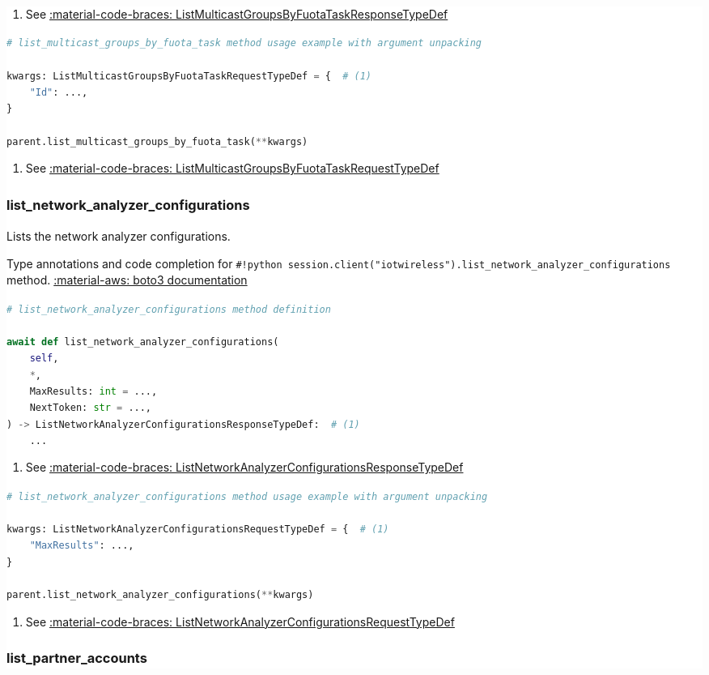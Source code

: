 1. See [:material-code-braces: ListMulticastGroupsByFuotaTaskResponseTypeDef](./type_defs.md#listmulticastgroupsbyfuotataskresponsetypedef)


```python
# list_multicast_groups_by_fuota_task method usage example with argument unpacking

kwargs: ListMulticastGroupsByFuotaTaskRequestTypeDef = {  # (1)
    "Id": ...,
}

parent.list_multicast_groups_by_fuota_task(**kwargs)
```

1. See [:material-code-braces: ListMulticastGroupsByFuotaTaskRequestTypeDef](./type_defs.md#listmulticastgroupsbyfuotataskrequesttypedef)

### list\_network\_analyzer\_configurations

Lists the network analyzer configurations.

Type annotations and code completion for `#!python session.client("iotwireless").list_network_analyzer_configurations` method.
[:material-aws: boto3 documentation](https://boto3.amazonaws.com/v1/documentation/api/latest/reference/services/iotwireless.html#IoTWireless.Client)

```python
# list_network_analyzer_configurations method definition

await def list_network_analyzer_configurations(
    self,
    *,
    MaxResults: int = ...,
    NextToken: str = ...,
) -> ListNetworkAnalyzerConfigurationsResponseTypeDef:  # (1)
    ...
```

1. See [:material-code-braces: ListNetworkAnalyzerConfigurationsResponseTypeDef](./type_defs.md#listnetworkanalyzerconfigurationsresponsetypedef)


```python
# list_network_analyzer_configurations method usage example with argument unpacking

kwargs: ListNetworkAnalyzerConfigurationsRequestTypeDef = {  # (1)
    "MaxResults": ...,
}

parent.list_network_analyzer_configurations(**kwargs)
```

1. See [:material-code-braces: ListNetworkAnalyzerConfigurationsRequestTypeDef](./type_defs.md#listnetworkanalyzerconfigurationsrequesttypedef)

### list\_partner\_accounts
